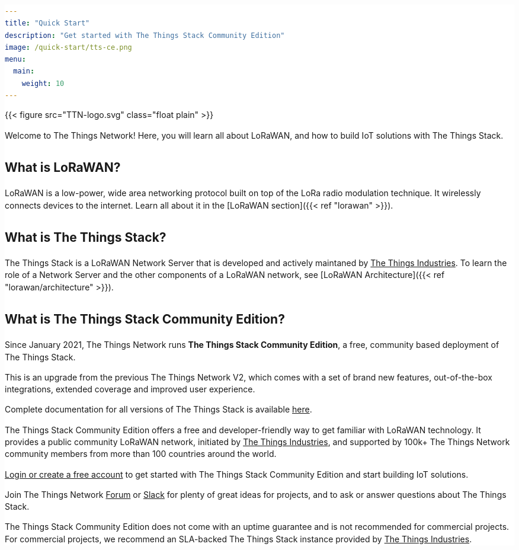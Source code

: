 ```yaml
---
title: "Quick Start"
description: "Get started with The Things Stack Community Edition"
image: /quick-start/tts-ce.png
menu:
  main:
    weight: 10
---
```


{{< figure src="TTN-logo.svg" class="float plain" >}}

Welcome to The Things Network! Here, you will learn all about LoRaWAN, and how to build IoT solutions with The Things Stack.

## What is LoRaWAN?

LoRaWAN is a low-power, wide area networking protocol built on top of the LoRa radio modulation technique. It wirelessly connects devices to the internet. Learn all about it in the [LoRaWAN section]({{< ref "lorawan" >}}).

## What is The Things Stack?

The Things Stack is a LoRaWAN Network Server that is developed and actively maintaned by [The Things Industries](https://thethingsindustries.com). To learn the role of a Network Server and the other components of a LoRaWAN network, see [LoRaWAN Architecture]({{< ref "lorawan/architecture" >}}).

## What is The Things Stack Community Edition?

Since January 2021, The Things Network runs **The Things Stack Community Edition**, a free, community based deployment of The Things Stack.

This is an upgrade from the previous The Things Network V2, which comes with a set of brand new features, out-of-the-box integrations, extended coverage and improved user experience.

Complete documentation for all versions of The Things Stack is available [here](https://www.thethingsindustries.com/docs/).

The Things Stack Community Edition offers a free and developer-friendly way to get familiar with LoRaWAN technology. It provides a public community LoRaWAN network, initiated by [The Things Industries](https://thethingsindustries.com/), and supported by 100k+ The Things Network community members from more than 100 countries around the world.

[Login or create a free account](https://console.cloud.thethings.network/) to get started with The Things Stack Community Edition and start building IoT solutions.

Join The Things Network [Forum](https://www.thethingsnetwork.org/forum/) or [Slack](https://thethingsnetwork.slack.com/) for plenty of great ideas for projects, and to ask or answer questions about The Things Stack.

The Things Stack Community Edition does not come with an uptime guarantee and is not recommended for commercial projects. For commercial projects, we recommend an SLA-backed The Things Stack instance provided by [The Things Industries](https://thethingsindustries.com/).
